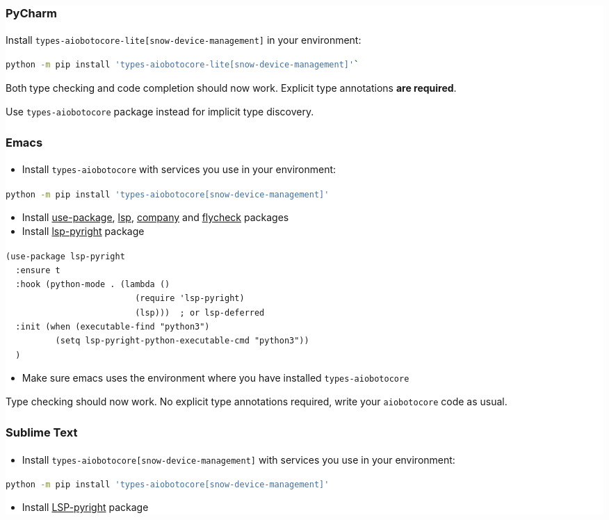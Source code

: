 ### PyCharm

Install `types-aiobotocore-lite[snow-device-management]` in your environment:

```bash
python -m pip install 'types-aiobotocore-lite[snow-device-management]'`
```

Both type checking and code completion should now work. Explicit type
annotations **are required**.

Use `types-aiobotocore` package instead for implicit type discovery.

<a id="emacs"></a>

### Emacs

- Install `types-aiobotocore` with services you use in your environment:

```bash
python -m pip install 'types-aiobotocore[snow-device-management]'
```

- Install [use-package](https://github.com/jwiegley/use-package),
  [lsp](https://github.com/emacs-lsp/lsp-mode/),
  [company](https://github.com/company-mode/company-mode) and
  [flycheck](https://github.com/flycheck/flycheck) packages
- Install [lsp-pyright](https://github.com/emacs-lsp/lsp-pyright) package

```elisp
(use-package lsp-pyright
  :ensure t
  :hook (python-mode . (lambda ()
                          (require 'lsp-pyright)
                          (lsp)))  ; or lsp-deferred
  :init (when (executable-find "python3")
          (setq lsp-pyright-python-executable-cmd "python3"))
  )
```

- Make sure emacs uses the environment where you have installed
  `types-aiobotocore`

Type checking should now work. No explicit type annotations required, write
your `aiobotocore` code as usual.

<a id="sublime-text"></a>

### Sublime Text

- Install `types-aiobotocore[snow-device-management]` with services you use in
  your environment:

```bash
python -m pip install 'types-aiobotocore[snow-device-management]'
```

- Install [LSP-pyright](https://github.com/sublimelsp/LSP-pyright) package
